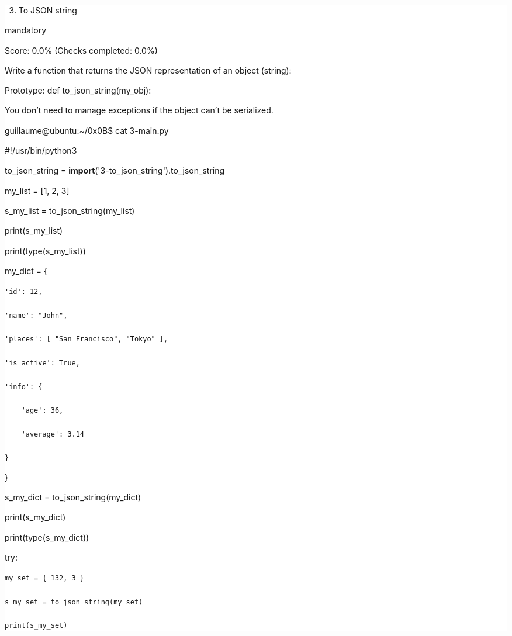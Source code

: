 3. To JSON string

mandatory

Score: 0.0% (Checks completed: 0.0%)

Write a function that returns the JSON representation of an object (string):



Prototype: def to_json_string(my_obj):

You don’t need to manage exceptions if the object can’t be serialized.

guillaume@ubuntu:~/0x0B$ cat 3-main.py

#!/usr/bin/python3

to_json_string = __import__('3-to_json_string').to_json_string



my_list = [1, 2, 3]

s_my_list = to_json_string(my_list)

print(s_my_list)

print(type(s_my_list))



my_dict = { 

    'id': 12,

    'name': "John",

    'places': [ "San Francisco", "Tokyo" ],

    'is_active': True,

    'info': {

        'age': 36,

        'average': 3.14

    }

}

s_my_dict = to_json_string(my_dict)

print(s_my_dict)

print(type(s_my_dict))



try:

    my_set = { 132, 3 }

    s_my_set = to_json_string(my_set)

    print(s_my_set)
